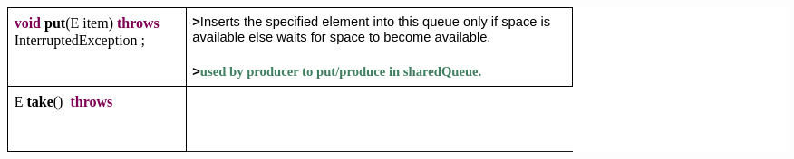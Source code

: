 <table style="border-collapse: collapse; border: none; width: 468pt;"><colgroup><col width="*"><col width="*"></colgroup><tbody><tr style="height: 0pt;"><td style="border-bottom: solid #000000 1pt; border-left: solid #000000 1pt; border-right: solid #000000 1pt; border-top: solid #000000 1pt; padding: 5pt 5pt 5pt 5pt; vertical-align: top;"><div dir="ltr" style="line-height: 1.2; margin-bottom: 0pt; margin-top: 0pt;"><span style="background-color: transparent; color: #7f0055; font-family: Consolas; font-size: 12pt; font-style: normal; font-variant: normal; font-weight: 700; text-decoration: none; vertical-align: baseline; white-space: pre-wrap;">void</span><span style="background-color: transparent; color: black; font-family: Consolas; font-size: 12pt; font-style: normal; font-variant: normal; font-weight: 400; text-decoration: none; vertical-align: baseline; white-space: pre-wrap;"> </span><span style="background-color: transparent; color: black; font-family: Consolas; font-size: 12pt; font-style: normal; font-variant: normal; font-weight: 700; text-decoration: none; vertical-align: baseline; white-space: pre-wrap;">put</span><span style="background-color: transparent; color: black; font-family: Consolas; font-size: 12pt; font-style: normal; font-variant: normal; font-weight: 400; text-decoration: none; vertical-align: baseline; white-space: pre-wrap;">(E item) </span><span style="background-color: transparent; color: #7f0055; font-family: Consolas; font-size: 12pt; font-style: normal; font-variant: normal; font-weight: 700; text-decoration: none; vertical-align: baseline; white-space: pre-wrap;">throws</span><span style="background-color: transparent; color: black; font-family: Consolas; font-size: 12pt; font-style: normal; font-variant: normal; font-weight: 400; text-decoration: none; vertical-align: baseline; white-space: pre-wrap;"> InterruptedException ;</span><span style="background-color: transparent; color: black; font-family: Consolas; font-size: 12pt; font-style: normal; font-variant: normal; font-weight: 400; text-decoration: none; vertical-align: baseline; white-space: pre-wrap;"><span class="Apple-tab-span" style="white-space: pre;"> </span></span><span style="background-color: transparent; color: black; font-family: Consolas; font-size: 12pt; font-style: normal; font-variant: normal; font-weight: 400; text-decoration: none; vertical-align: baseline; white-space: pre-wrap;">&nbsp;</span></div></td><td style="border-bottom: solid #000000 1pt; border-left: solid #000000 1pt; border-right: solid #000000 1pt; border-top: solid #000000 1pt; padding: 5pt 5pt 5pt 5pt; vertical-align: top;"><div dir="ltr" style="line-height: 1.2; margin-bottom: 0pt; margin-top: 0pt;"><span style="background-color: transparent; color: black; font-family: Arial; font-size: 11pt; font-style: normal; font-variant: normal; font-weight: 700; text-decoration: none; vertical-align: baseline; white-space: pre-wrap;">&gt;</span><span style="background-color: transparent; color: black; font-family: Arial; font-size: 11pt; font-style: normal; font-variant: normal; font-weight: 400; text-decoration: none; vertical-align: baseline; white-space: pre-wrap;">Inserts the specified element into this queue only if space is available else waits for space to become available.</span></div><br><div dir="ltr" style="line-height: 1.2; margin-bottom: 0pt; margin-top: 0pt;"><span style="background-color: transparent; color: black; font-family: Arial; font-size: 11pt; font-style: normal; font-variant: normal; font-weight: 700; text-decoration: none; vertical-align: baseline; white-space: pre-wrap;">&gt;</span><span style="background-color: transparent; color: #3f7f5f; font-family: Consolas; font-size: 11pt; font-style: normal; font-variant: normal; font-weight: 700; text-decoration: none; vertical-align: baseline; white-space: pre-wrap;">used by producer to put/produce in sharedQueue.</span></div></td></tr><tr style="height: 0pt;"><td style="border-bottom: solid #000000 1pt; border-left: solid #000000 1pt; border-right: solid #000000 1pt; border-top: solid #000000 1pt; padding: 5pt 5pt 5pt 5pt; vertical-align: top;"><div dir="ltr" style="line-height: 1.2; margin-bottom: 0pt; margin-top: 0pt;"><span style="background-color: transparent; color: black; font-family: Consolas; font-size: 12pt; font-style: normal; font-variant: normal; font-weight: 400; text-decoration: none; vertical-align: baseline; white-space: pre-wrap;">E </span><span style="background-color: transparent; color: black; font-family: Consolas; font-size: 12pt; font-style: normal; font-variant: normal; font-weight: 700; text-decoration: none; vertical-align: baseline; white-space: pre-wrap;">take</span><span style="background-color: transparent; color: black; font-family: Consolas; font-size: 12pt; font-style: normal; font-variant: normal; font-weight: 400; text-decoration: none; vertical-align: baseline; white-space: pre-wrap;">() &nbsp;</span><span style="background-color: transparent; color: #7f0055; font-family: Consolas; font-size: 12pt; font-style: normal; font-variant: normal; font-weight: 700; text-decoration: none; vertical-align: baseline; white-space: pre-wrap;">throws</span><span style="background-color: transparent; color: black; font-family: Consolas; font-size: 12pt; font-style: normal; font-variant: normal; font-weight: 400; text-decoration: none; vertical-align: baseline; white-space: pre-wrap;">
